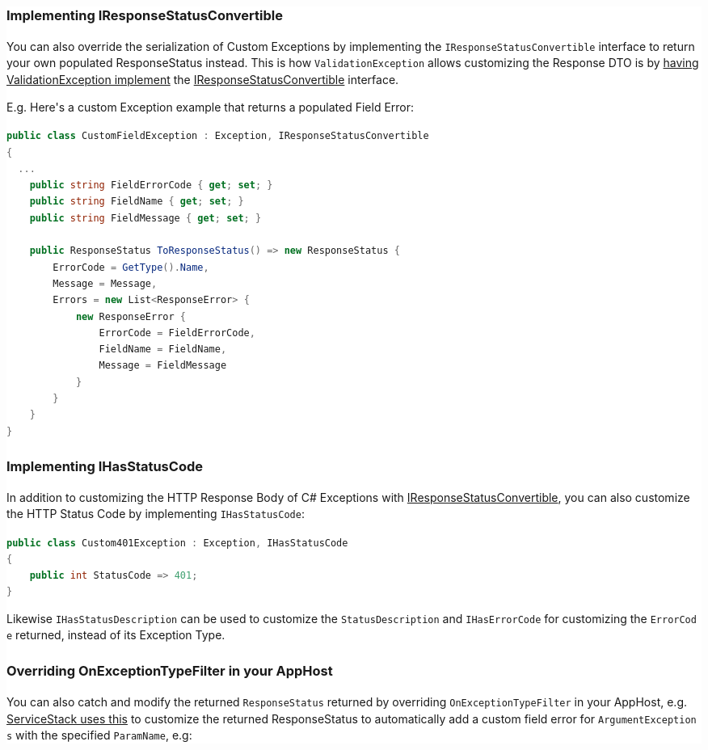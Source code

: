 ### Implementing IResponseStatusConvertible

You can also override the serialization of Custom Exceptions by implementing the `IResponseStatusConvertible`
interface to return your own populated ResponseStatus instead. This is how `ValidationException` allows customizing the Response DTO is by [having ValidationException implement](https://github.com/ServiceStack/ServiceStack/blob/master/src/ServiceStack/FluentValidation/ValidationException.cs) the [IResponseStatusConvertible](https://github.com/ServiceStack/ServiceStack/blob/master/src/ServiceStack.Interfaces/Model/IResponseStatusConvertible.cs) interface. 

E.g. Here's a custom Exception example that returns a populated Field Error:  

```csharp
public class CustomFieldException : Exception, IResponseStatusConvertible
{
  ...
    public string FieldErrorCode { get; set; }
    public string FieldName { get; set; }
    public string FieldMessage { get; set; }

    public ResponseStatus ToResponseStatus() => new ResponseStatus {
        ErrorCode = GetType().Name,
        Message = Message,
        Errors = new List<ResponseError> {
            new ResponseError {
                ErrorCode = FieldErrorCode,
                FieldName = FieldName,
                Message = FieldMessage
            }
        }
    }
}
```

### Implementing IHasStatusCode

In addition to customizing the HTTP Response Body of C# Exceptions with 
[IResponseStatusConvertible](/error-handling#implementing-iresponsestatusconvertible), 
you can also customize the HTTP Status Code by implementing `IHasStatusCode`:

```csharp
public class Custom401Exception : Exception, IHasStatusCode
{
    public int StatusCode => 401;
}
```

Likewise `IHasStatusDescription` can be used to customize the `StatusDescription` and `IHasErrorCode` for customizing the `ErrorCode` returned, instead of its Exception Type.

### Overriding OnExceptionTypeFilter in your AppHost

You can also catch and modify the returned `ResponseStatus` returned by overriding `OnExceptionTypeFilter` in your AppHost, e.g. [ServiceStack uses this](https://github.com/ServiceStack/ServiceStack/blob/master/src/ServiceStack/ServiceStackHost.Runtime.cs#L310) to customize the returned ResponseStatus to automatically add a custom field error for `ArgumentExceptions` with the specified `ParamName`, e.g:
